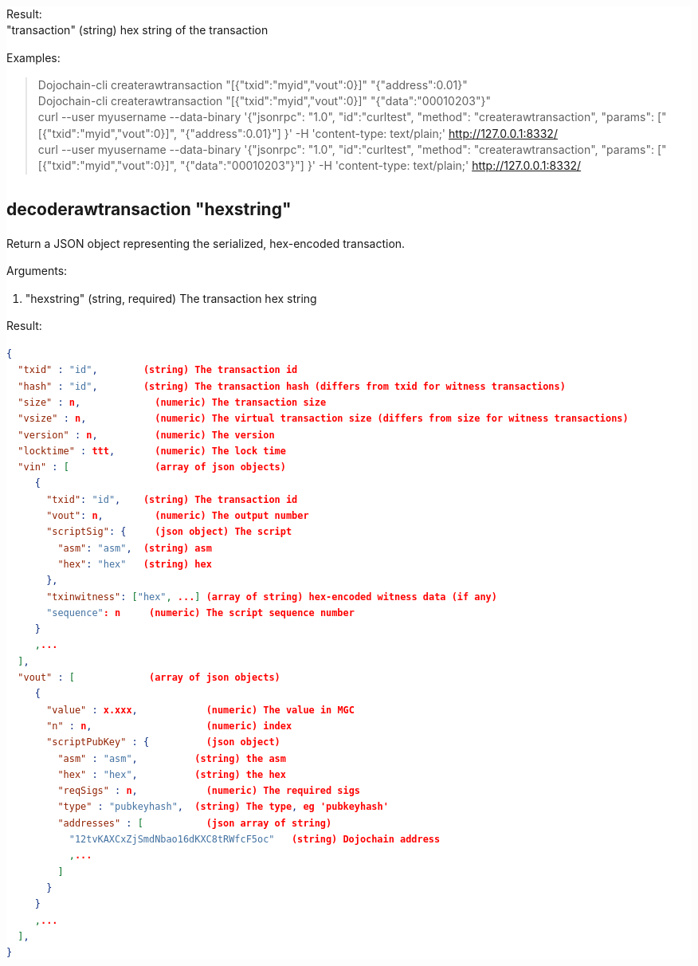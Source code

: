 Result:  
"transaction"              (string) hex string of the transaction  
  
Examples:  
> Dojochain-cli createrawtransaction "[{\"txid\":\"myid\",\"vout\":0}]" "{\"address\":0.01}"  
> Dojochain-cli createrawtransaction "[{\"txid\":\"myid\",\"vout\":0}]" "{\"data\":\"00010203\"}"  
> curl --user myusername --data-binary '{"jsonrpc": "1.0", "id":"curltest", "method": "createrawtransaction", "params": ["[{\"txid\":\"myid\",\"vout\":0}]", "{\"address\":0.01}"] }' -H 'content-type: text/plain;' http://127.0.0.1:8332/  
> curl --user myusername --data-binary '{"jsonrpc": "1.0", "id":"curltest", "method": "createrawtransaction", "params": ["[{\"txid\":\"myid\",\"vout\":0}]", "{\"data\":\"00010203\"}"] }' -H 'content-type: text/plain;' http://127.0.0.1:8332/  
  
## decoderawtransaction "hexstring" ##  
  
Return a JSON object representing the serialized, hex-encoded transaction.  
  
Arguments:  
1. "hexstring"      (string, required) The transaction hex string  
  
Result:  
```json  
{  
  "txid" : "id",        (string) The transaction id  
  "hash" : "id",        (string) The transaction hash (differs from txid for witness transactions)  
  "size" : n,             (numeric) The transaction size  
  "vsize" : n,            (numeric) The virtual transaction size (differs from size for witness transactions)  
  "version" : n,          (numeric) The version  
  "locktime" : ttt,       (numeric) The lock time  
  "vin" : [               (array of json objects)  
     {  
       "txid": "id",    (string) The transaction id  
       "vout": n,         (numeric) The output number  
       "scriptSig": {     (json object) The script  
         "asm": "asm",  (string) asm  
         "hex": "hex"   (string) hex  
       },  
       "txinwitness": ["hex", ...] (array of string) hex-encoded witness data (if any)  
       "sequence": n     (numeric) The script sequence number  
     }  
     ,...  
  ],  
  "vout" : [             (array of json objects)  
     {  
       "value" : x.xxx,            (numeric) The value in MGC  
       "n" : n,                    (numeric) index  
       "scriptPubKey" : {          (json object)  
         "asm" : "asm",          (string) the asm  
         "hex" : "hex",          (string) the hex  
         "reqSigs" : n,            (numeric) The required sigs  
         "type" : "pubkeyhash",  (string) The type, eg 'pubkeyhash'  
         "addresses" : [           (json array of string)  
           "12tvKAXCxZjSmdNbao16dKXC8tRWfcF5oc"   (string) Dojochain address  
           ,...  
         ]  
       }  
     }  
     ,...  
  ],  
}  
```  
  